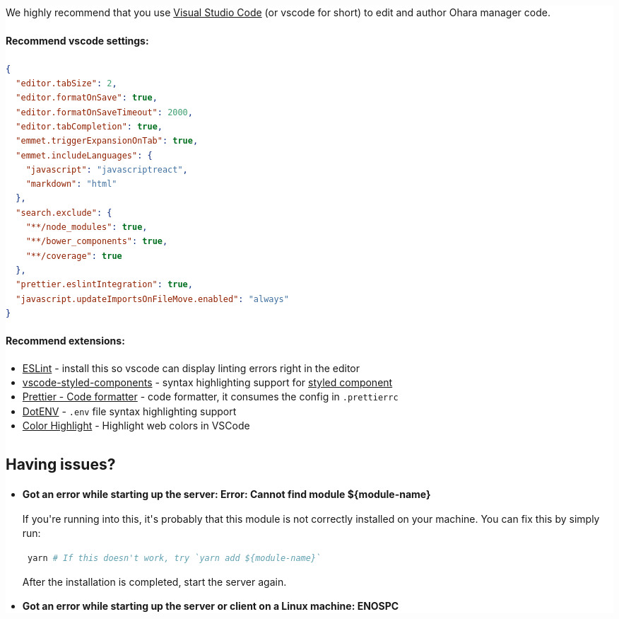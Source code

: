 We highly recommend that you use [Visual Studio Code](https://code.visualstudio.com/) (or vscode for short) to edit and author Ohara manager code.

#### Recommend vscode settings:

```json
{
  "editor.tabSize": 2,
  "editor.formatOnSave": true,
  "editor.formatOnSaveTimeout": 2000,
  "editor.tabCompletion": true,
  "emmet.triggerExpansionOnTab": true,
  "emmet.includeLanguages": {
    "javascript": "javascriptreact",
    "markdown": "html"
  },
  "search.exclude": {
    "**/node_modules": true,
    "**/bower_components": true,
    "**/coverage": true
  },
  "prettier.eslintIntegration": true,
  "javascript.updateImportsOnFileMove.enabled": "always"
}
```

#### Recommend extensions:

- [ESLint](https://marketplace.visualstudio.com/items?itemName=dbaeumer.vscode-eslint) - install this so vscode can display linting errors right in the editor
- [vscode-styled-components](https://marketplace.visualstudio.com/items?itemName=jpoissonnier.vscode-styled-components) - syntax highlighting support for [styled component](https://github.com/styled-components/styled-components)
- [Prettier - Code formatter](https://marketplace.visualstudio.com/items?itemName=esbenp.prettier-vscode) - code formatter, it consumes the config in `.prettierrc`
- [DotENV](https://marketplace.visualstudio.com/items?itemName=mikestead.dotenv) - `.env` file syntax highlighting support
- [Color Highlight](https://marketplace.visualstudio.com/items?itemName=naumovs.color-highlight) - Highlight web colors in VSCode

## <a name="having-issues">Having issues?</a>

- **Got an error while starting up the server: Error: Cannot find module \${module-name}**

  If you're running into this, it's probably that this module is not correctly installed on your machine. You can fix this by simply run:

  ```sh
   yarn # If this doesn't work, try `yarn add ${module-name}`
  ```

  After the installation is completed, start the server again.

- **Got an error while starting up the server or client on a Linux machine: ENOSPC**
